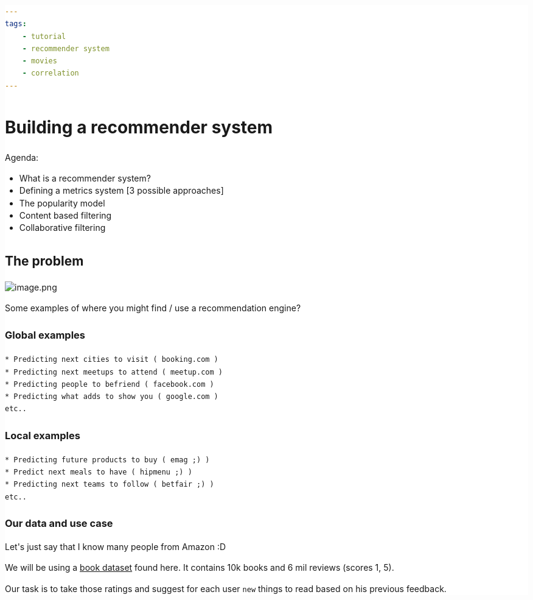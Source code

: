 ```yaml
---
tags:
    - tutorial
    - recommender system
    - movies
    - correlation
---
```


# Building a recommender system

Agenda:
* What is a recommender system?
* Defining a metrics system 
[3 possible approaches]
* The popularity model
* Content based filtering
* Collaborative filtering

## The problem

![image.png](http://labs.criteo.com/wp-content/uploads/2017/08/CustomersWhoBought3.jpg)

Some examples of where you might find / use  a recommendation engine? 

### Global examples

    * Predicting next cities to visit ( booking.com )
    * Predicting next meetups to attend ( meetup.com )
    * Predicting people to befriend ( facebook.com )
    * Predicting what adds to show you ( google.com )
    etc..

### Local examples

    * Predicting future products to buy ( emag ;) )
    * Predict next meals to have ( hipmenu ;) )
    * Predicting next teams to follow ( betfair ;) )
    etc..

### Our data and use case

Let's just say that I know many people from Amazon :D

We will be using a [book dataset](https://github.com/zygmuntz/goodbooks-10k) found here. It contains 10k books and 6 mil reviews (scores 1, 5).

Our task is to take those ratings and suggest for each user `new` things to read based on his previous feedback.

